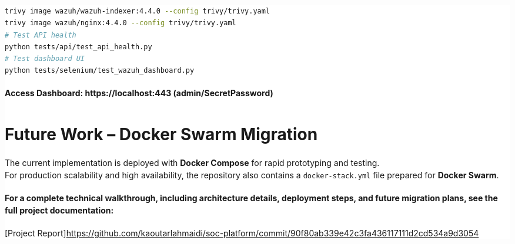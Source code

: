 ```bash
trivy image wazuh/wazuh-indexer:4.4.0 --config trivy/trivy.yaml
trivy image wazuh/nginx:4.4.0 --config trivy/trivy.yaml
# Test API health
python tests/api/test_api_health.py
# Test dashboard UI
python tests/selenium/test_wazuh_dashboard.py
```
#### Access Dashboard: https://localhost:443 (admin/SecretPassword)
# Future Work – Docker Swarm Migration
The current implementation is deployed with **Docker Compose** for rapid prototyping and testing.  
For production scalability and high availability, the repository also contains a `docker-stack.yml` file prepared for **Docker Swarm**.

#### For a complete technical walkthrough, including architecture details, deployment steps, and future migration plans, see the full project documentation:
[Project Report]https://github.com/kaoutarlahmaidi/soc-platform/commit/90f80ab339e42c3fa436117111d2cd534a9d3054

